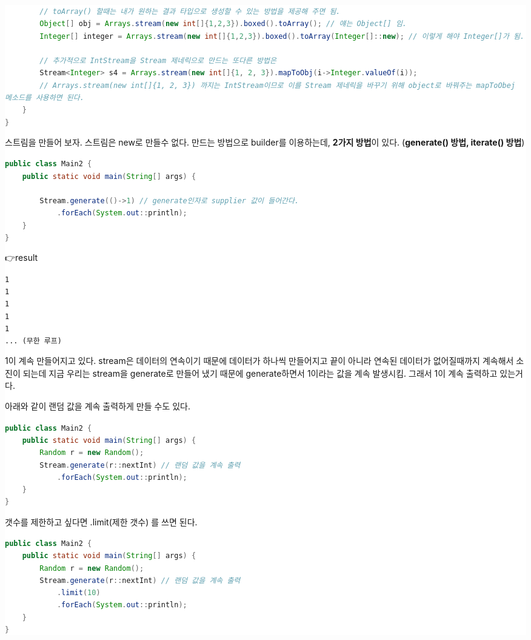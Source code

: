 ```java
        // toArray() 할때는 내가 원하는 결과 타입으로 생성할 수 있는 방법을 제공해 주면 됨.
        Object[] obj = Arrays.stream(new int[]{1,2,3}).boxed().toArray(); // 얘는 Object[] 임.
        Integer[] integer = Arrays.stream(new int[]{1,2,3}).boxed().toArray(Integer[]::new); // 이렇게 해야 Integer[]가 됨.
        
        // 추가적으로 IntStream을 Stream 제네릭으로 만드는 또다른 방법은
        Stream<Integer> s4 = Arrays.stream(new int[]{1, 2, 3}).mapToObj(i->Integer.valueOf(i));
        // Arrays.stream(new int[]{1, 2, 3}) 까지는 IntStream이므로 이를 Stream 제네릭을 바꾸기 위해 object로 바꿔주는 mapToObej 메소드를 사용하면 된다.
    }
}
```

스트림을 만들어 보자. 스트림은 new로 만들수 없다. 만드는 방법으로 builder를 이용하는데, **2가지 방법**이 있다. (**generate() 방법, iterate() 방법**)

```java
public class Main2 {
    public static void main(String[] args) {

        Stream.generate(()->1) // generate인자로 supplier 값이 들어간다.
            .forEach(System.out::println);
    }
}
```

👉result

```
1
1
1
1
1
... (무한 루프)
```

1이 계속 만들어지고 있다. stream은 데이터의 연속이기 때문에 데이터가 하나씩 만들어지고 끝이 아니라 연속된 데이터가 없어질때까지 계속해서 소진이 되는데 지금 우리는 stream을 generate로 만들어 냈기 때문에 generate하면서 1이라는 값을 계속 발생시킴. 그래서 1이 계속 출력하고 있는거다.

아래와 같이 랜덤 값을 계속 출력하게 만들 수도 있다.

```java
public class Main2 {
    public static void main(String[] args) {
        Random r = new Random();
        Stream.generate(r::nextInt) // 랜덤 값을 계속 출력
            .forEach(System.out::println);
    }
}
```



갯수를 제한하고 싶다면 .limit(제한 갯수) 를 쓰면 된다.

```java
public class Main2 {
    public static void main(String[] args) {
        Random r = new Random();
        Stream.generate(r::nextInt) // 랜덤 값을 계속 출력
            .limit(10)
            .forEach(System.out::println);
    }
}
```
